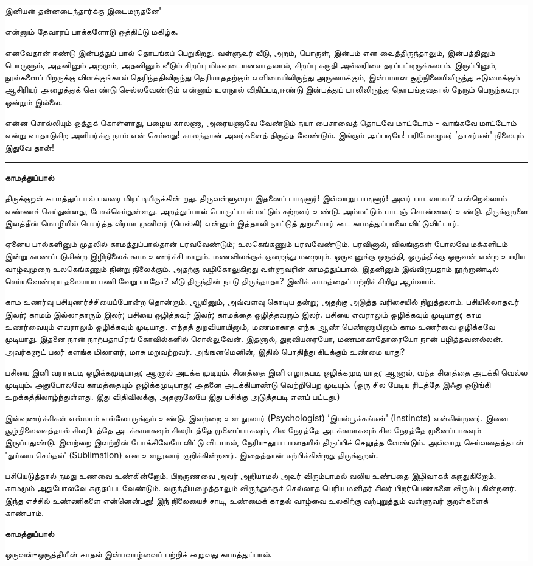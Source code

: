 இனியன் தன்னடைந்தார்க்கு இடைமருதனே'  

என்னும் தேவாரப் பாக்களோடு ஒத்திட்டு மகிழ்க.  

எனவேதான் ஈண்டு இன்பத்துப் பால் தொடங்கப் பெறுகிறது. வள்ளுவர் வீடு, அறம், பொருள், இன்பம் என வைத்திருந்தாலும், இன்பத்தினும் பொருளும், அதனினும் அறமும், அதனினும் வீடும் சிறப்பு மிகவுடையனவாதலால், சிறப்பு கருதி அவ்வரிசை தரப்பட்டிருக்கலாம். இருப்பினும், நூல்களைப் பிறருக்கு விளக்குங்கால் தெரிந்ததிலிருந்து தெரியாததற்கும் எளிமையிலிருந்து அருமைக்கும், இன்பமான சூழ்நிலையிலிருந்து கடுமைக்கும் ஆசிரியர் அழைத்துக் கொண்டு செல்லவேண்டும் என்னும் உளநூல் விதிப்படி,ஈண்டு இன்பத்துப் பாலிலிருந்து தொடங்குவதால் நேரும் பெருந்தவறு ஒன்றும் இல்லை.  

என்ன சொல்லியும் ஒத்துக் கொள்ளாது, பழைய காலணா, அரையணாவே வேண்டும் நயா பைசாவைத் தொடவே மாட்டோம் - வாங்கவே மாட்டோம் என்று வாதாடுகிற அளியர்க்கு நாம் என் செய்வது! காலந்தான் அவர்களைத் திருத்த வேண்டும். இங்கும் அப்படியே! பரிமேலழகர் ’தாசர்கள்' நிலையும் இதுவே தான்!  

--------  

**காமத்துப்பால்**  

திருக்குறள் காமத்துப்பால் பலரை மிரட்டியிருக்கின் றது. திருவள்ளுவரா இதனைப் பாடினார்! இவ்வாறு பாடினார்! அவர் பாடலாமா? என்றெல்லாம் எண்ணச் செய்துள்ளது, பேசச்செய்துள்ளது. அறத்துப்பால் பொருட்பால் மட்டும் கற்றவர் உண்டு. அம்மட்டும் பாடஞ் சொன்னவர் உண்டு. திருக்குறளை இலத்தீன் மொழியில் பெயர்த்த வீரமா முனிவர் (பெஸ்கி) என்னும் இத்தாலி நாட்டுத் துறவியார் கூட காமத்துப்பாலை விட்டுவிட்டார்.  

ஏனைய பால்களினும் முதலில் காமத்துப்பால்தான் பரவவேண்டும்; உலகெங்கணும் பரவவேண்டும். பரவினால், விலங்குகள் போலவே மக்களிடம் இன்று காணப்படுகின்ற இழிநிலைக் காம உணர்ச்சி மாறும். மணவிலக்குக் குறைந்து மறையும். ஒருவனுக்கு ஒருத்தி, ஒருத்திக்கு ஒருவன் என்ற உயரிய வாழ்வுமுறை உலகெங்கணும் நின்று நிலைக்கும். அதற்கு வழிகோலுகிறது வள்ளுவரின் காமத்துப்பால். இதனினும் இவ்விருபதாம் நூற்றாண்டில் செய்யவேண்டிய தலையாய பணி வேறு யாதோ? வீடு திருந்தின் நாடு திருந்தாதா? இனிக் காமத்தைப் பற்றிச் சிறிது ஆய்வாம்.  

காம உணர்வு பசியுணர்ச்சியைப்போன்ற தொன்றாம். ஆயினும், அவ்வளவு கொடிய தன்று; அதற்கு அடுத்த வரிசையில் நிறுத்தலாம். பசியில்லாதவர் இலர்; காமம் இல்லாதாரும் இலர்; பசியை ஒழித்தவர் இலர்; காமத்தை ஒழித்தவரும் இலர். பசியை எவராலும் ஒழிக்கவும் முடியாது; காம உணர்வையும் எவராலும் ஒழிக்கவும் முடியாது. எந்தத் துறவியாயினும், மணமாகாத எந்த ஆண் பெண்ணாயினும் காம உணர்வை ஒழிக்கவே முடியாது. இதனை நான் நாற்பதாயிரங் கோவில்களில் சொல்லுவேன். இதனால், துறவியரையோ, மணமாகாதோரையோ நான் பழித்தவனல்லன். அவர்களுட் பலர் களங்க மிலாளர், மாசு மறுவற்றவர். அங்ஙனமெனின், இதில் பொதிந்து கிடக்கும் உண்மை யாது?  

பசியை இனி வராதபடி ஒழிக்கமுடியாது; ஆனால் அடக்க முடியும். சினத்தை இனி எழாதபடி ஒழிக்கமுடி யாது; ஆனால், வந்த சினத்தை அடக்கி வெல்ல முடியும். அதுபோலவே காமத்தையும் ஒழிக்கமுடியாது; அதனை அடக்கியாண்டு வெற்றிபெற முடியும். (ஒரு சில பேடிய ரிடத்தே இஃது ஒடுங்கி உறக்கத்திலாழ்ந்துள்ளது. இது விதிவிலக்கு, அதனாலேயே இது பசிக்கு அடுத்தபடி எனப் பட்டது.)  

இவ்வுணர்ச்சிகள் எல்லாம் எல்லோருக்கும் உண்டு. இவற்றை உள நூலார் (Psychologist) ’இயல்பூக்கங்கள்' (Instincts) என்கின்றனர். இவை சூழ்நிலைவசத்தால் சிலரிடத்தே அடக்கமாகவும் சிலரிடத்தே முனைப்பாகவும், சில நேரத்தே அடக்கமாகவும் சில நேரத்தே முனைப்பாகவும் இருப்பதுண்டு. இவற்றை இவற்றின் போக்கிலேயே விட்டு விடாமல், நேரிய-தூய பாதையில் திருப்பிச் செலுத்த வேண்டும். அவ்வாறு செய்வதைத்தான் 'துய்மை செய்தல்' (Sublimation) என உளநூலார் குறிக்கின்றனர். இதைத்தான் கற்பிக்கின்றது திருக்குறள்.  

பசியெடுத்தால் நமது உணவை உண்கின்றோம். பிறருணவை அவர் அறியாமல் அவர் விரும்பாமல் வலிய உண்பதை இழிவாகக் கருதுகிறோம். காமமும் அதுபோலவே கருதப்படவேண்டும். வருந்தியழைத்தாலும் விருந்துக்குச் செல்லாத பெரிய மனிதர் சிலர் பிறர்பெண்களை விரும்பு கின்றனர். இந்த எச்சில் உண்ணிகளை என்னென்பது! இந் நிலையைச் சாடி, உண்மைக் காதல் வாழ்வை உலகிற்கு வற்புறுத்தும் வள்ளுவர் குறள்களைக் காண்பாம்.  

**காமத்துப்பால்**  

ஒருவன்-ஒருத்தியின் காதல் இன்பவாழ்வைப் பற்றிக் கூறுவது காமத்துப்பால்.  

